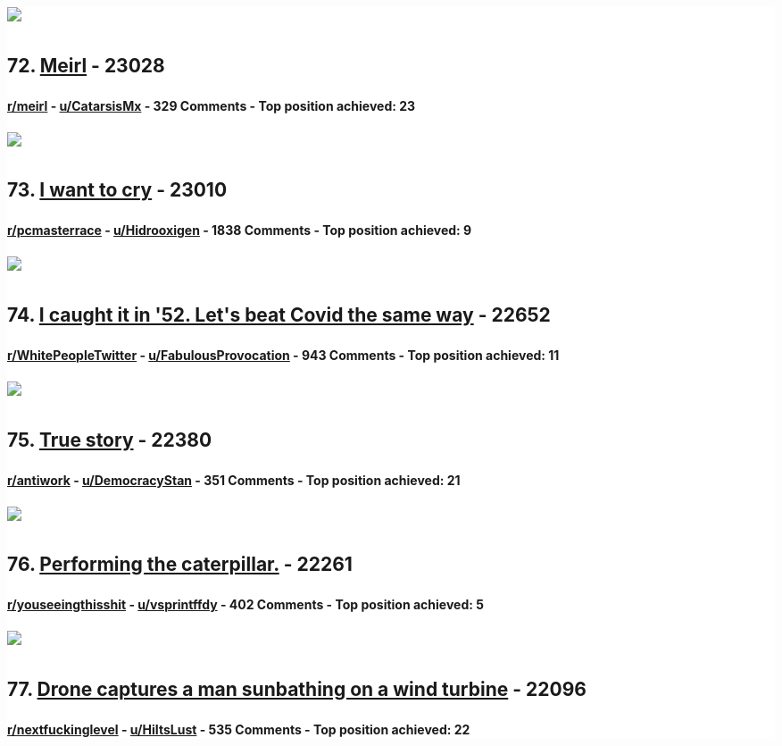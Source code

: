 <a href="https://gfycat.com/unconsciousshalloweel"><img src="https://b.thumbs.redditmedia.com/ICRGA3CTw0mzklSGspTbJ3vq5cfCqcT0fgDP3IboEyg.jpg"></img></a>

## 72. [Meirl](http://reddit.com/r/meirl/comments/r3ck7q/meirl/) - 23028
#### [r/meirl](http://reddit.com/r/meirl) - [u/CatarsisMx](http://reddit.com/u/CatarsisMx) - 329 Comments - Top position achieved: 23

<a href="https://i.redd.it/p4crcu9rs4281.jpg"><img src="https://a.thumbs.redditmedia.com/_TOoPkk-v3pXt_gPd1iLClwrPrK79vTNVkOmocP0Uo4.jpg"></img></a>

## 73. [I want to cry](http://reddit.com/r/pcmasterrace/comments/r3npvl/i_want_to_cry/) - 23010
#### [r/pcmasterrace](http://reddit.com/r/pcmasterrace) - [u/Hidrooxigen](http://reddit.com/u/Hidrooxigen) - 1838 Comments - Top position achieved: 9

<a href="https://i.redd.it/g6whc4a9k7281.jpg"><img src="https://b.thumbs.redditmedia.com/9STKCNVaT7dopfSu1w66Gpge7jxRsMf6-eB4eNX_Bgg.jpg"></img></a>

## 74. [I caught it in '52. Let's beat Covid the same way](http://reddit.com/r/WhitePeopleTwitter/comments/r3dgd1/i_caught_it_in_52_lets_beat_covid_the_same_way/) - 22652
#### [r/WhitePeopleTwitter](http://reddit.com/r/WhitePeopleTwitter) - [u/FabulousProvocation](http://reddit.com/u/FabulousProvocation) - 943 Comments - Top position achieved: 11

<a href="https://i.redd.it/m8s94fpx25281.png"><img src="https://a.thumbs.redditmedia.com/pOP823v4iwFmPzhQrRasdMREj9huQrAJypiL0brkZ_4.jpg"></img></a>

## 75. [True story](http://reddit.com/r/antiwork/comments/r3mjpr/true_story/) - 22380
#### [r/antiwork](http://reddit.com/r/antiwork) - [u/DemocracyStan](http://reddit.com/u/DemocracyStan) - 351 Comments - Top position achieved: 21

<a href="https://i.redd.it/52moz55aa7281.jpg"><img src="https://b.thumbs.redditmedia.com/EGajJMAbfXKuLYwD8dfk4AYYI7ok9JxDuMiXOZXfv2k.jpg"></img></a>

## 76. [Performing the caterpillar.](http://reddit.com/r/youseeingthisshit/comments/r383ob/performing_the_caterpillar/) - 22261
#### [r/youseeingthisshit](http://reddit.com/r/youseeingthisshit) - [u/vsprintffdy](http://reddit.com/u/vsprintffdy) - 402 Comments - Top position achieved: 5

<a href="https://v.redd.it/x1eq3wqf93281"><img src="https://b.thumbs.redditmedia.com/tBx9JfW9-36T9fCZwG7DYjslC3x5LD1XGQQS79UCP4c.jpg"></img></a>

## 77. [Drone captures a man sunbathing on a wind turbine](http://reddit.com/r/nextfuckinglevel/comments/r30zqd/drone_captures_a_man_sunbathing_on_a_wind_turbine/) - 22096
#### [r/nextfuckinglevel](http://reddit.com/r/nextfuckinglevel) - [u/HiItsLust](http://reddit.com/u/HiItsLust) - 535 Comments - Top position achieved: 22
